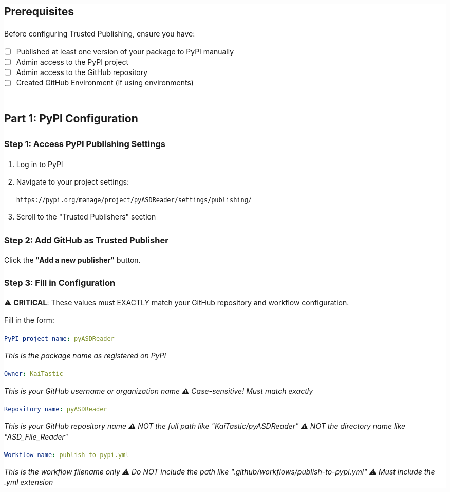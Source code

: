 
## Prerequisites

Before configuring Trusted Publishing, ensure you have:

- [ ] Published at least one version of your package to PyPI manually
- [ ] Admin access to the PyPI project
- [ ] Admin access to the GitHub repository
- [ ] Created GitHub Environment (if using environments)

---

## Part 1: PyPI Configuration

### Step 1: Access PyPI Publishing Settings

1. Log in to [PyPI](https://pypi.org/)

2. Navigate to your project settings:
   ```
   https://pypi.org/manage/project/pyASDReader/settings/publishing/
   ```

3. Scroll to the "Trusted Publishers" section

### Step 2: Add GitHub as Trusted Publisher

Click the **"Add a new publisher"** button.

### Step 3: Fill in Configuration

⚠️ **CRITICAL**: These values must EXACTLY match your GitHub repository and workflow configuration.

Fill in the form:

```yaml
PyPI project name: pyASDReader
```
_This is the package name as registered on PyPI_

```yaml
Owner: KaiTastic
```
_This is your GitHub username or organization name_
_⚠️ Case-sensitive! Must match exactly_

```yaml
Repository name: pyASDReader
```
_This is your GitHub repository name_
_⚠️ NOT the full path like "KaiTastic/pyASDReader"_
_⚠️ NOT the directory name like "ASD_File_Reader"_

```yaml
Workflow name: publish-to-pypi.yml
```
_This is the workflow filename only_
_⚠️ Do NOT include the path like ".github/workflows/publish-to-pypi.yml"_
_⚠️ Must include the .yml extension_
